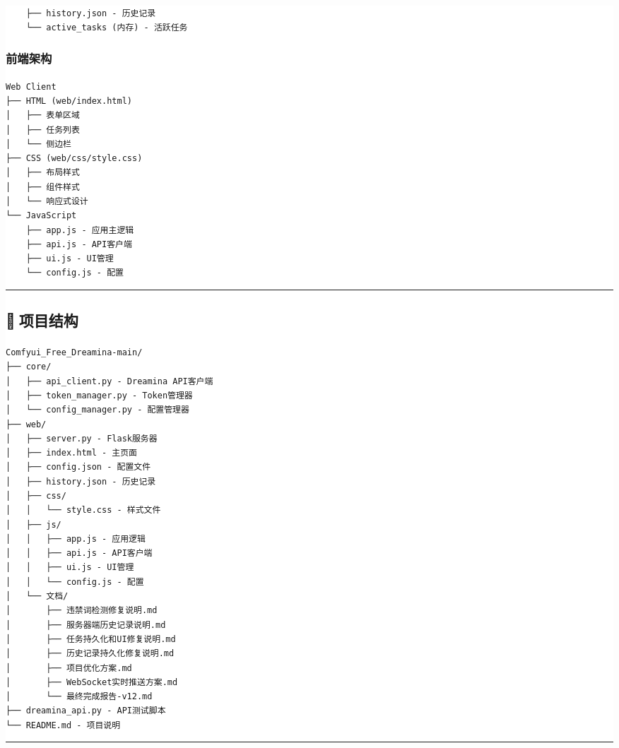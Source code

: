 ```
    ├── history.json - 历史记录
    └── active_tasks (内存) - 活跃任务
```

### 前端架构

```
Web Client
├── HTML (web/index.html)
│   ├── 表单区域
│   ├── 任务列表
│   └── 侧边栏
├── CSS (web/css/style.css)
│   ├── 布局样式
│   ├── 组件样式
│   └── 响应式设计
└── JavaScript
    ├── app.js - 应用主逻辑
    ├── api.js - API客户端
    ├── ui.js - UI管理
    └── config.js - 配置
```

---

## 📁 项目结构

```
Comfyui_Free_Dreamina-main/
├── core/
│   ├── api_client.py - Dreamina API客户端
│   ├── token_manager.py - Token管理器
│   └── config_manager.py - 配置管理器
├── web/
│   ├── server.py - Flask服务器
│   ├── index.html - 主页面
│   ├── config.json - 配置文件
│   ├── history.json - 历史记录
│   ├── css/
│   │   └── style.css - 样式文件
│   ├── js/
│   │   ├── app.js - 应用逻辑
│   │   ├── api.js - API客户端
│   │   ├── ui.js - UI管理
│   │   └── config.js - 配置
│   └── 文档/
│       ├── 违禁词检测修复说明.md
│       ├── 服务器端历史记录说明.md
│       ├── 任务持久化和UI修复说明.md
│       ├── 历史记录持久化修复说明.md
│       ├── 项目优化方案.md
│       ├── WebSocket实时推送方案.md
│       └── 最终完成报告-v12.md
├── dreamina_api.py - API测试脚本
└── README.md - 项目说明
```

---